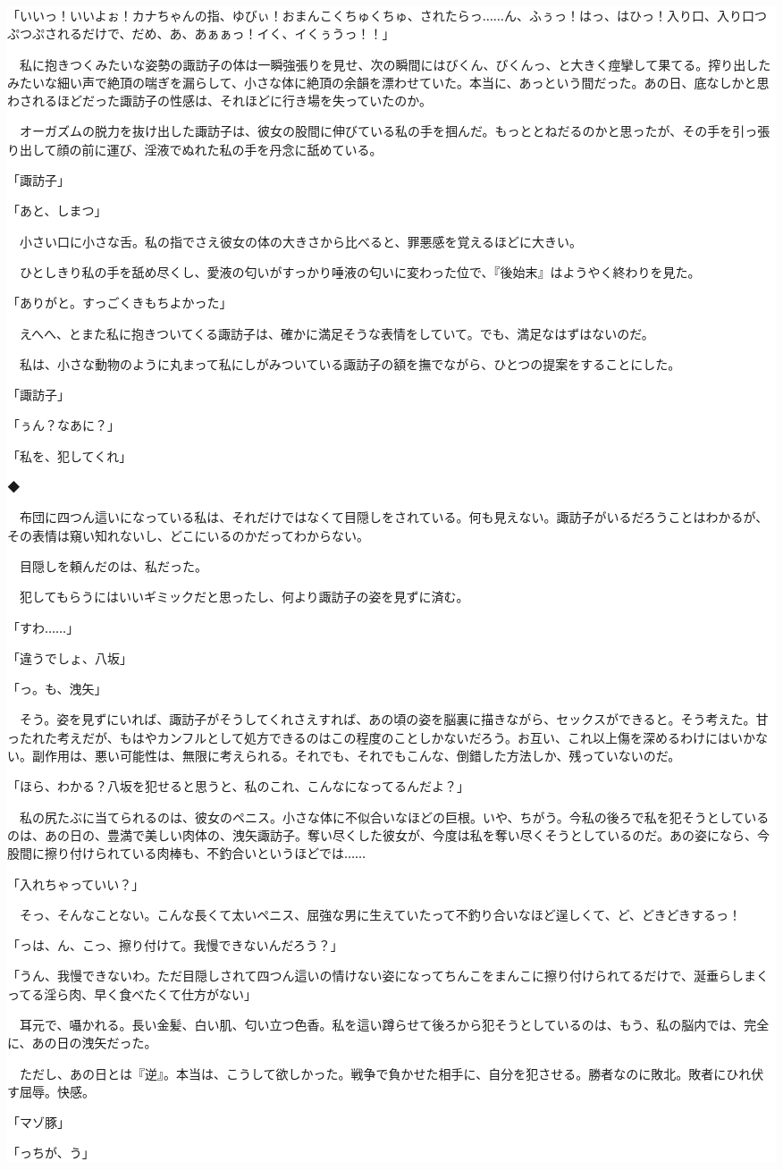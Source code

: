 「いいっ！いいよぉ！カナちゃんの指、ゆびぃ！おまんこくちゅくちゅ、されたらっ……ん、ふぅっ！はっ、はひっ！入り口、入り口つぷつぷされるだけで、だめ、あ、あぁぁっ！イく、イくぅうっ！！」

&emsp;私に抱きつくみたいな姿勢の諏訪子の体は一瞬強張りを見せ、次の瞬間にはびくん、びくんっ、と大きく痙攣して果てる。搾り出したみたいな細い声で絶頂の喘ぎを漏らして、小さな体に絶頂の余韻を漂わせていた。本当に、あっという間だった。あの日、底なしかと思わされるほどだった諏訪子の性感は、それほどに行き場を失っていたのか。

&emsp;オーガズムの脱力を抜け出した諏訪子は、彼女の股間に伸びている私の手を掴んだ。もっととねだるのかと思ったが、その手を引っ張り出して顔の前に運び、淫液でぬれた私の手を丹念に舐めている。

「諏訪子」

「あと、しまつ」

&emsp;小さい口に小さな舌。私の指でさえ彼女の体の大きさから比べると、罪悪感を覚えるほどに大きい。

&emsp;ひとしきり私の手を舐め尽くし、愛液の匂いがすっかり唾液の匂いに変わった位で、『後始末』はようやく終わりを見た。

「ありがと。すっごくきもちよかった」

&emsp;えへへ、とまた私に抱きついてくる諏訪子は、確かに満足そうな表情をしていて。でも、満足なはずはないのだ。

&emsp;私は、小さな動物のように丸まって私にしがみついている諏訪子の額を撫でながら、ひとつの提案をすることにした。

「諏訪子」

「ぅん？なあに？」

「私を、犯してくれ」

◆

&emsp;布団に四つん這いになっている私は、それだけではなくて目隠しをされている。何も見えない。諏訪子がいるだろうことはわかるが、その表情は窺い知れないし、どこにいるのかだってわからない。

&emsp;目隠しを頼んだのは、私だった。

&emsp;犯してもらうにはいいギミックだと思ったし、何より諏訪子の姿を見ずに済む。

「すわ……」

「違うでしょ、八坂」

「っ。も、洩矢」

&emsp;そう。姿を見ずにいれば、諏訪子がそうしてくれさえすれば、あの頃の姿を脳裏に描きながら、セックスができると。そう考えた。甘ったれた考えだが、もはやカンフルとして処方できるのはこの程度のことしかないだろう。お互い、これ以上傷を深めるわけにはいかない。副作用は、悪い可能性は、無限に考えられる。それでも、それでもこんな、倒錯した方法しか、残っていないのだ。

「ほら、わかる？八坂を犯せると思うと、私のこれ、こんなになってるんだよ？」

&emsp;私の尻たぶに当てられるのは、彼女のペニス。小さな体に不似合いなほどの巨根。いや、ちがう。今私の後ろで私を犯そうとしているのは、あの日の、豊満で美しい肉体の、洩矢諏訪子。奪い尽くした彼女が、今度は私を奪い尽くそうとしているのだ。あの姿になら、今股間に擦り付けられている肉棒も、不釣合いというほどでは……

「入れちゃっていい？」

&emsp;そっ、そんなことない。こんな長くて太いペニス、屈強な男に生えていたって不釣り合いなほど逞しくて、ど、どきどきするっ！

「っは、ん、こっ、擦り付けて。我慢できないんだろう？」

「うん、我慢できないわ。ただ目隠しされて四つん這いの情けない姿になってちんこをまんこに擦り付けられてるだけで、涎垂らしまくってる淫ら肉、早く食べたくて仕方がない」

&emsp;耳元で、囁かれる。長い金髪、白い肌、匂い立つ色香。私を這い蹲らせて後ろから犯そうとしているのは、もう、私の脳内では、完全に、あの日の洩矢だった。

&emsp;ただし、あの日とは『逆』。本当は、こうして欲しかった。戦争で負かせた相手に、自分を犯させる。勝者なのに敗北。敗者にひれ伏す屈辱。快感。

「マゾ豚」

「っちが、う」
